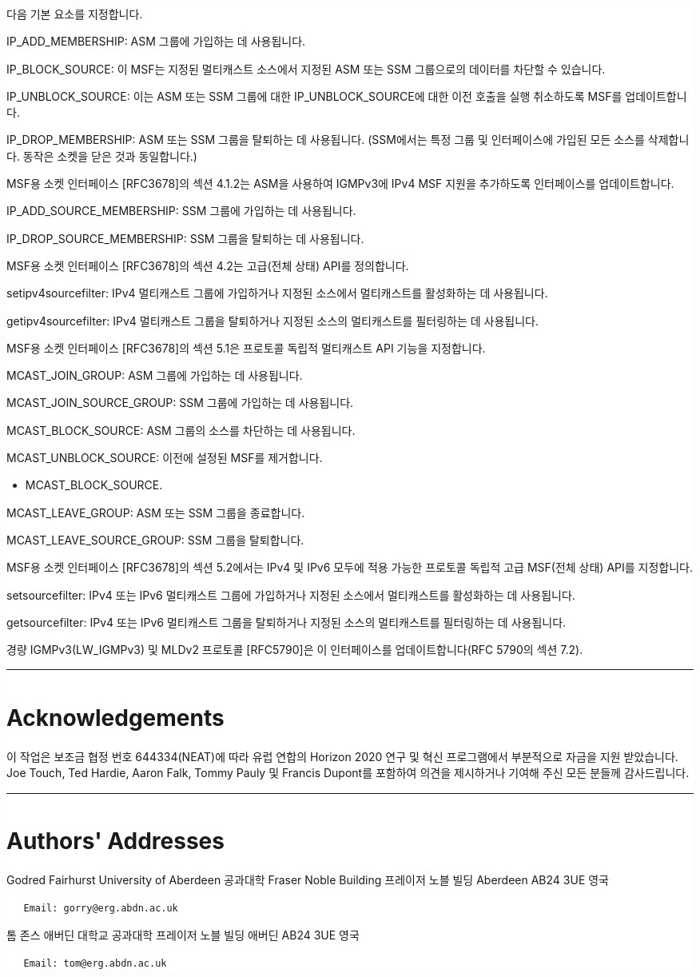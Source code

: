 다음 기본 요소를 지정합니다.

IP\_ADD\_MEMBERSHIP: ASM 그룹에 가입하는 데 사용됩니다.

IP\_BLOCK\_SOURCE: 이 MSF는 지정된 멀티캐스트 소스에서 지정된 ASM 또는 SSM 그룹으로의 데이터를 차단할 수 있습니다.

IP\_UNBLOCK\_SOURCE: 이는 ASM 또는 SSM 그룹에 대한 IP\_UNBLOCK\_SOURCE에 대한 이전 호출을 실행 취소하도록 MSF를 업데이트합니다.

IP\_DROP\_MEMBERSHIP: ASM 또는 SSM 그룹을 탈퇴하는 데 사용됩니다. \(SSM에서는 특정 그룹 및 인터페이스에 가입된 모든 소스를 삭제합니다. 동작은 소켓을 닫은 것과 동일합니다.\)

MSF용 소켓 인터페이스 \[RFC3678\]의 섹션 4.1.2는 ASM을 사용하여 IGMPv3에 IPv4 MSF 지원을 추가하도록 인터페이스를 업데이트합니다.

IP\_ADD\_SOURCE\_MEMBERSHIP: SSM 그룹에 가입하는 데 사용됩니다.

IP\_DROP\_SOURCE\_MEMBERSHIP: SSM 그룹을 탈퇴하는 데 사용됩니다.

MSF용 소켓 인터페이스 \[RFC3678\]의 섹션 4.2는 고급\(전체 상태\) API를 정의합니다.

setipv4sourcefilter: IPv4 멀티캐스트 그룹에 가입하거나 지정된 소스에서 멀티캐스트를 활성화하는 데 사용됩니다.

getipv4sourcefilter: IPv4 멀티캐스트 그룹을 탈퇴하거나 지정된 소스의 멀티캐스트를 필터링하는 데 사용됩니다.

MSF용 소켓 인터페이스 \[RFC3678\]의 섹션 5.1은 프로토콜 독립적 멀티캐스트 API 기능을 지정합니다.

MCAST\_JOIN\_GROUP: ASM 그룹에 가입하는 데 사용됩니다.

MCAST\_JOIN\_SOURCE\_GROUP: SSM 그룹에 가입하는 데 사용됩니다.

MCAST\_BLOCK\_SOURCE: ASM 그룹의 소스를 차단하는 데 사용됩니다.

MCAST\_UNBLOCK\_SOURCE: 이전에 설정된 MSF를 제거합니다.

- MCAST\_BLOCK\_SOURCE.

MCAST\_LEAVE\_GROUP: ASM 또는 SSM 그룹을 종료합니다.

MCAST\_LEAVE\_SOURCE\_GROUP: SSM 그룹을 탈퇴합니다.

MSF용 소켓 인터페이스 \[RFC3678\]의 섹션 5.2에서는 IPv4 및 IPv6 모두에 적용 가능한 프로토콜 독립적 고급 MSF\(전체 상태\) API를 지정합니다.

setsourcefilter: IPv4 또는 IPv6 멀티캐스트 그룹에 가입하거나 지정된 소스에서 멀티캐스트를 활성화하는 데 사용됩니다.

getsourcefilter: IPv4 또는 IPv6 멀티캐스트 그룹을 탈퇴하거나 지정된 소스의 멀티캐스트를 필터링하는 데 사용됩니다.

경량 IGMPv3\(LW\_IGMPv3\) 및 MLDv2 프로토콜 \[RFC5790\]은 이 인터페이스를 업데이트합니다\(RFC 5790의 섹션 7.2\).

---
# **Acknowledgements**

이 작업은 보조금 협정 번호 644334\(NEAT\)에 따라 유럽 연합의 Horizon 2020 연구 및 혁신 프로그램에서 부분적으로 자금을 지원 받았습니다. Joe Touch, Ted Hardie, Aaron Falk, Tommy Pauly 및 Francis Dupont를 포함하여 의견을 제시하거나 기여해 주신 모든 분들께 감사드립니다.

---
# **Authors' Addresses**

Godred Fairhurst University of Aberdeen 공과대학 Fraser Noble Building 프레이저 노블 빌딩 Aberdeen AB24 3UE 영국

```text
   Email: gorry@erg.abdn.ac.uk
```

톰 존스 애버딘 대학교 공과대학 프레이저 노블 빌딩 애버딘 AB24 3UE 영국

```text
   Email: tom@erg.abdn.ac.uk
```